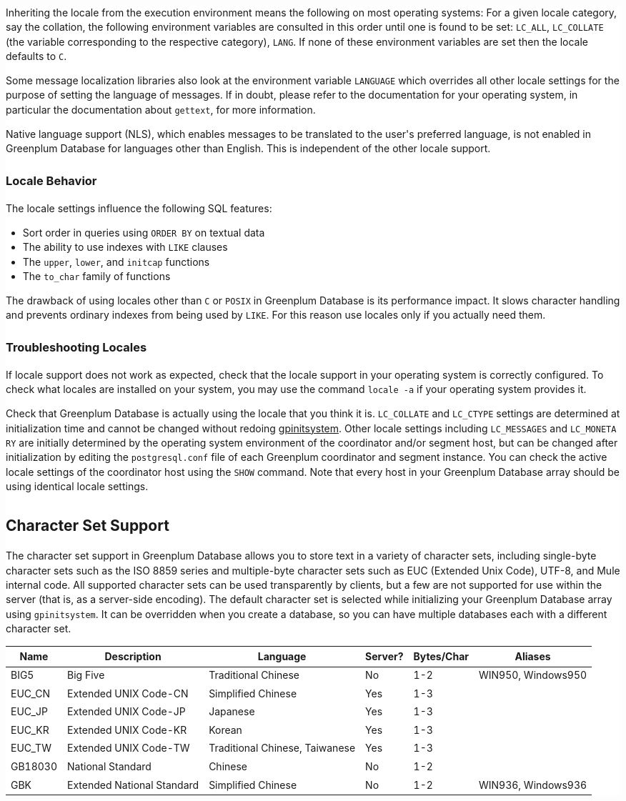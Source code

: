Inheriting the locale from the execution environment means the following on most operating systems: For a given locale category, say the collation, the following environment variables are consulted in this order until one is found to be set: `LC_ALL`, `LC_COLLATE` \(the variable corresponding to the respective category\), `LANG`. If none of these environment variables are set then the locale defaults to `C`.

Some message localization libraries also look at the environment variable `LANGUAGE` which overrides all other locale settings for the purpose of setting the language of messages. If in doubt, please refer to the documentation for your operating system, in particular the documentation about `gettext`, for more information.

Native language support \(NLS\), which enables messages to be translated to the user's preferred language, is not enabled in Greenplum Database for languages other than English. This is independent of the other locale support.

### <a id="topic3"></a>Locale Behavior 

The locale settings influence the following SQL features:

-   Sort order in queries using `ORDER BY` on textual data
-   The ability to use indexes with `LIKE` clauses
-   The `upper`, `lower`, and `initcap` functions
-   The `to_char` family of functions

The drawback of using locales other than `C` or `POSIX` in Greenplum Database is its performance impact. It slows character handling and prevents ordinary indexes from being used by `LIKE`. For this reason use locales only if you actually need them.

### <a id="topic4"></a>Troubleshooting Locales 

If locale support does not work as expected, check that the locale support in your operating system is correctly configured. To check what locales are installed on your system, you may use the command `locale -a` if your operating system provides it.

Check that Greenplum Database is actually using the locale that you think it is. `LC_COLLATE` and `LC_CTYPE` settings are determined at initialization time and cannot be changed without redoing [gpinitsystem](../utility_guide/ref/gpinitsystem.html). Other locale settings including `LC_MESSAGES` and `LC_MONETARY` are initially determined by the operating system environment of the coordinator and/or segment host, but can be changed after initialization by editing the `postgresql.conf` file of each Greenplum coordinator and segment instance. You can check the active locale settings of the coordinator host using the `SHOW` command. Note that every host in your Greenplum Database array should be using identical locale settings.

## <a id="topic5"></a>Character Set Support 

The character set support in Greenplum Database allows you to store text in a variety of character sets, including single-byte character sets such as the ISO 8859 series and multiple-byte character sets such as EUC \(Extended Unix Code\), UTF-8, and Mule internal code. All supported character sets can be used transparently by clients, but a few are not supported for use within the server \(that is, as a server-side encoding\). The default character set is selected while initializing your Greenplum Database array using `gpinitsystem`. It can be overridden when you create a database, so you can have multiple databases each with a different character set.

|Name|Description|Language|Server?|Bytes/Char|Aliases|
|----|-----------|--------|-------|----------|-------|
|BIG5|Big Five|Traditional Chinese|No|1-2|WIN950, Windows950|
|EUC\_CN|Extended UNIX Code-CN|Simplified Chinese|Yes|1-3| |
|EUC\_JP|Extended UNIX Code-JP|Japanese|Yes|1-3| |
|EUC\_KR|Extended UNIX Code-KR|Korean|Yes|1-3| |
|EUC\_TW|Extended UNIX Code-TW|Traditional Chinese, Taiwanese|Yes|1-3| |
|GB18030|National Standard|Chinese|No|1-2| |
|GBK|Extended National Standard|Simplified Chinese|No|1-2|WIN936, Windows936|